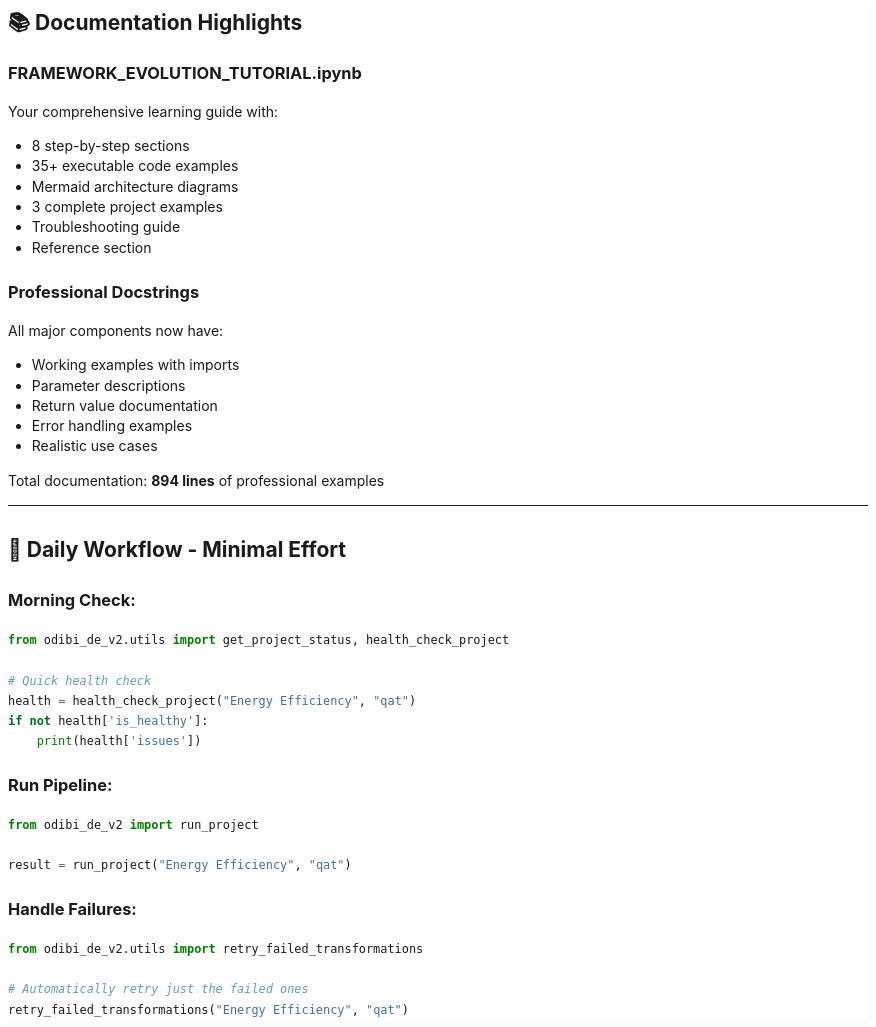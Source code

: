 
## 📚 Documentation Highlights

### **FRAMEWORK_EVOLUTION_TUTORIAL.ipynb**
Your comprehensive learning guide with:
- 8 step-by-step sections
- 35+ executable code examples
- Mermaid architecture diagrams
- 3 complete project examples
- Troubleshooting guide
- Reference section

### **Professional Docstrings**
All major components now have:
- Working examples with imports
- Parameter descriptions
- Return value documentation
- Error handling examples
- Realistic use cases

Total documentation: **894 lines** of professional examples

---

## 🎯 Daily Workflow - Minimal Effort

### **Morning Check:**
```python
from odibi_de_v2.utils import get_project_status, health_check_project

# Quick health check
health = health_check_project("Energy Efficiency", "qat")
if not health['is_healthy']:
    print(health['issues'])
```

### **Run Pipeline:**
```python
from odibi_de_v2 import run_project

result = run_project("Energy Efficiency", "qat")
```

### **Handle Failures:**
```python
from odibi_de_v2.utils import retry_failed_transformations

# Automatically retry just the failed ones
retry_failed_transformations("Energy Efficiency", "qat")
```
